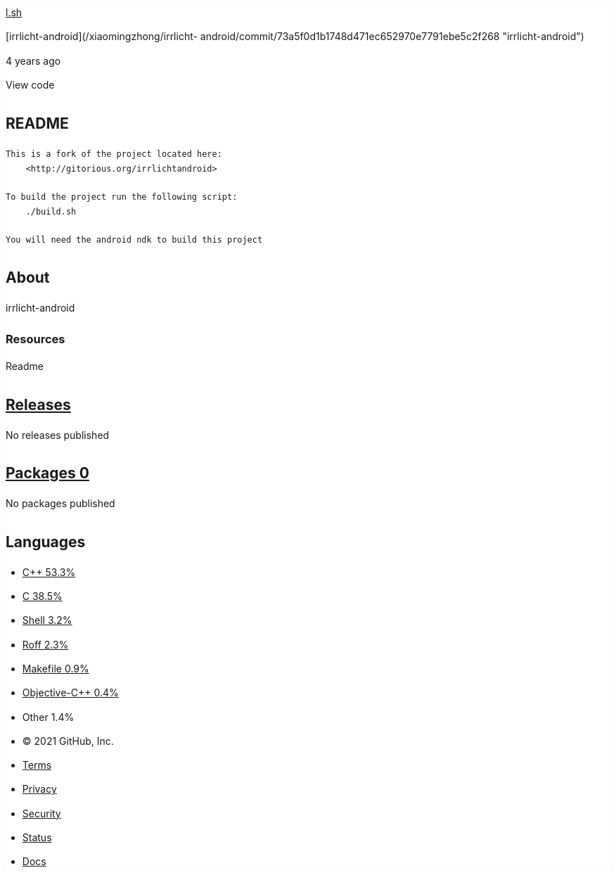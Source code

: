 [l.sh](/xiaomingzhong/irrlicht-android/blob/master/l.sh "l.sh")

[irrlicht-android](/xiaomingzhong/irrlicht-
android/commit/73a5f0d1b1748d471ec652970e7791ebe5c2f268 "irrlicht-android")

4 years ago

View code

##  README

    
    
    This is a fork of the project located here:
        <http://gitorious.org/irrlichtandroid>
    
    To build the project run the following script:
        ./build.sh
    
    You will need the android ndk to build this project
    

## About

irrlicht-android

### Resources

Readme

##  [ Releases ](/xiaomingzhong/irrlicht-android/releases)

No releases published

##  [ Packages 0 ](/users/xiaomingzhong/packages?repo_name=irrlicht-android)

No packages published  

## Languages

  * [ C++ 53.3% ](/xiaomingzhong/irrlicht-android/search?l=c%2B%2B)
  * [ C 38.5% ](/xiaomingzhong/irrlicht-android/search?l=c)
  * [ Shell 3.2% ](/xiaomingzhong/irrlicht-android/search?l=shell)
  * [ Roff 2.3% ](/xiaomingzhong/irrlicht-android/search?l=roff)
  * [ Makefile 0.9% ](/xiaomingzhong/irrlicht-android/search?l=makefile)
  * [ Objective-C++ 0.4% ](/xiaomingzhong/irrlicht-android/search?l=objective-c%2B%2B)
  * Other 1.4%

  * © 2021 GitHub, Inc.
  * [Terms](https://github.com/site/terms)
  * [Privacy](https://github.com/site/privacy)
  * [Security](https://github.com/security)
  * [Status](https://www.githubstatus.com/)
  * [Docs](https://docs.github.com)
